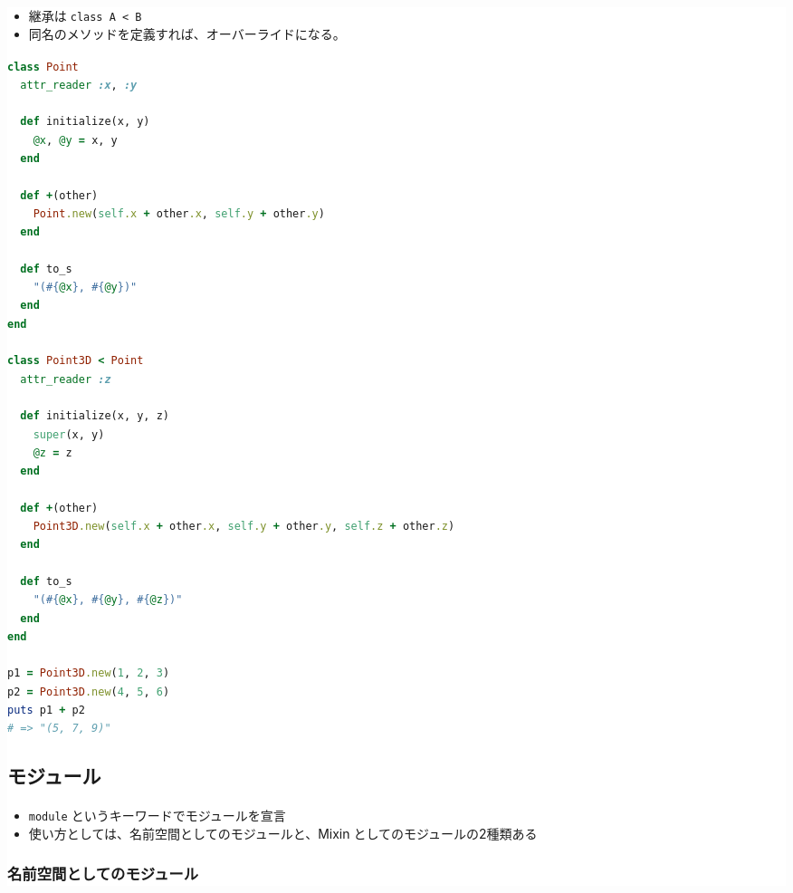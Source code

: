 - 継承は `class A < B`
- 同名のメソッドを定義すれば、オーバーライドになる。

```ruby
class Point
  attr_reader :x, :y

  def initialize(x, y)
    @x, @y = x, y
  end

  def +(other)
    Point.new(self.x + other.x, self.y + other.y)
  end

  def to_s
    "(#{@x}, #{@y})"
  end
end

class Point3D < Point
  attr_reader :z

  def initialize(x, y, z)
    super(x, y)
    @z = z
  end

  def +(other)
    Point3D.new(self.x + other.x, self.y + other.y, self.z + other.z)
  end

  def to_s
    "(#{@x}, #{@y}, #{@z})"
  end
end

p1 = Point3D.new(1, 2, 3)
p2 = Point3D.new(4, 5, 6)
puts p1 + p2
# => "(5, 7, 9)"
```


<a name="module"></a>

モジュール
--------------------------

- `module` というキーワードでモジュールを宣言
- 使い方としては、名前空間としてのモジュールと、Mixin としてのモジュールの2種類ある

### 名前空間としてのモジュール
